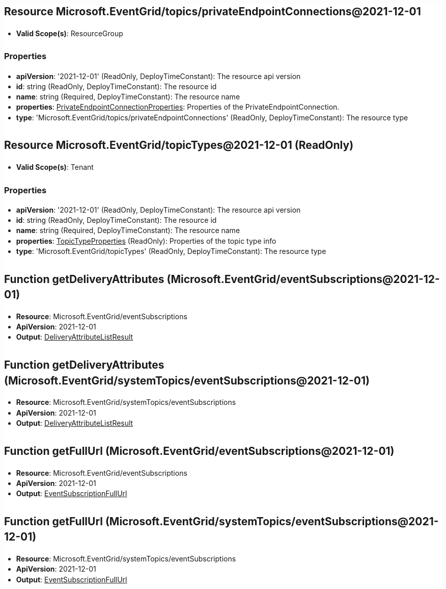 ## Resource Microsoft.EventGrid/topics/privateEndpointConnections@2021-12-01
* **Valid Scope(s)**: ResourceGroup
### Properties
* **apiVersion**: '2021-12-01' (ReadOnly, DeployTimeConstant): The resource api version
* **id**: string (ReadOnly, DeployTimeConstant): The resource id
* **name**: string (Required, DeployTimeConstant): The resource name
* **properties**: [PrivateEndpointConnectionProperties](#privateendpointconnectionproperties): Properties of the PrivateEndpointConnection.
* **type**: 'Microsoft.EventGrid/topics/privateEndpointConnections' (ReadOnly, DeployTimeConstant): The resource type

## Resource Microsoft.EventGrid/topicTypes@2021-12-01 (ReadOnly)
* **Valid Scope(s)**: Tenant
### Properties
* **apiVersion**: '2021-12-01' (ReadOnly, DeployTimeConstant): The resource api version
* **id**: string (ReadOnly, DeployTimeConstant): The resource id
* **name**: string (Required, DeployTimeConstant): The resource name
* **properties**: [TopicTypeProperties](#topictypeproperties) (ReadOnly): Properties of the topic type info
* **type**: 'Microsoft.EventGrid/topicTypes' (ReadOnly, DeployTimeConstant): The resource type

## Function getDeliveryAttributes (Microsoft.EventGrid/eventSubscriptions@2021-12-01)
* **Resource**: Microsoft.EventGrid/eventSubscriptions
* **ApiVersion**: 2021-12-01
* **Output**: [DeliveryAttributeListResult](#deliveryattributelistresult)

## Function getDeliveryAttributes (Microsoft.EventGrid/systemTopics/eventSubscriptions@2021-12-01)
* **Resource**: Microsoft.EventGrid/systemTopics/eventSubscriptions
* **ApiVersion**: 2021-12-01
* **Output**: [DeliveryAttributeListResult](#deliveryattributelistresult)

## Function getFullUrl (Microsoft.EventGrid/eventSubscriptions@2021-12-01)
* **Resource**: Microsoft.EventGrid/eventSubscriptions
* **ApiVersion**: 2021-12-01
* **Output**: [EventSubscriptionFullUrl](#eventsubscriptionfullurl)

## Function getFullUrl (Microsoft.EventGrid/systemTopics/eventSubscriptions@2021-12-01)
* **Resource**: Microsoft.EventGrid/systemTopics/eventSubscriptions
* **ApiVersion**: 2021-12-01
* **Output**: [EventSubscriptionFullUrl](#eventsubscriptionfullurl)
